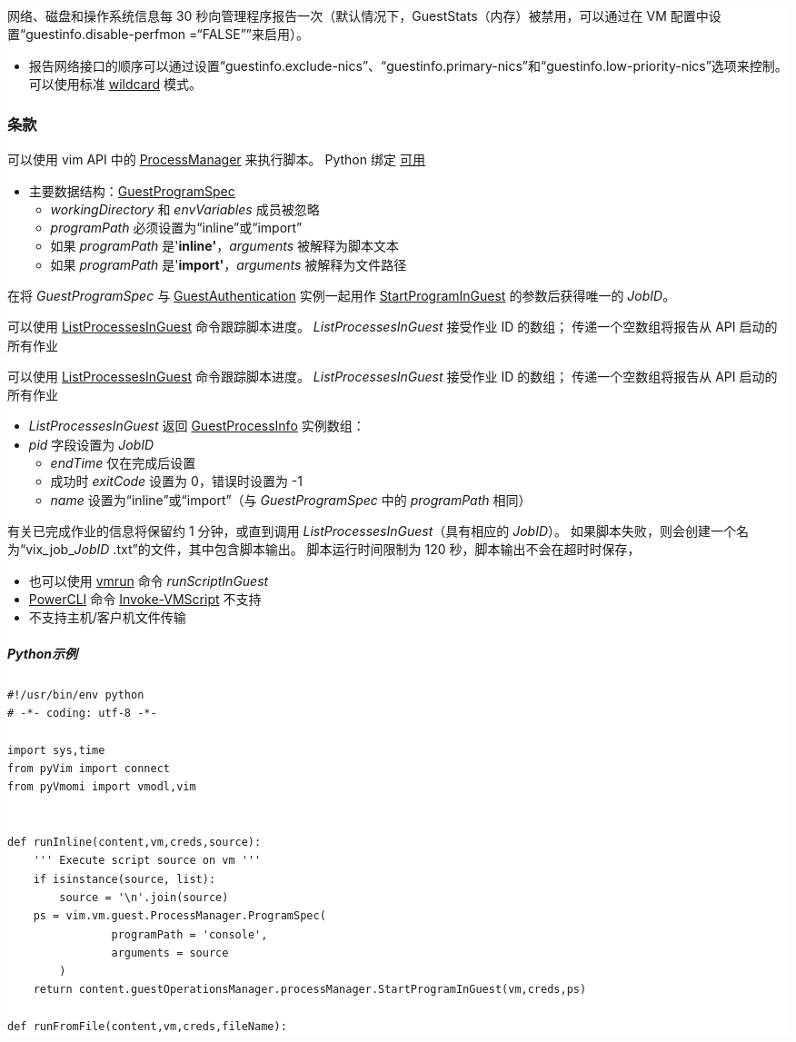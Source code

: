 网络、磁盘和操作系统信息每 30 秒向管理程序报告一次（默认情况下，GuestStats（内存）被禁用，可以通过在 VM 配置中设置“guestinfo.disable-perfmon =“FALSE””来启用）。

- 报告网络接口的顺序可以通过设置“guestinfo.exclude-nics”、“guestinfo.primary-nics”和“guestinfo.low-priority-nics”选项来控制。 可以使用标准 [wildcard](https://www.tldp.org/LDP/GNU-Linux-Tools-Summary/html/x11655.htm) 模式。

### 条款

可以使用 vim API 中的 [ProcessManager](https://www.vmware.com/support/developer/converter-sdk/conv55_apireference/vim.vm.guest.ProcessManager.html) 来执行脚本。 Python 绑定 [可用](https://github.com/vmware/pyvmomi)

- 主要数据结构：[GuestProgramSpec](https://www.vmware.com/support/developer/converter-sdk/conv55_apireference/vim.vm.guest.ProcessManager.ProgramSpec.html)
     - _workingDirectory_ 和 _envVariables_ 成员被忽略
     - _programPath_ 必须设置为“inline”或“import”
     - 如果 _programPath_ 是'**inline'**，_arguments_ 被解释为脚本文本
     - 如果 _programPath_ 是'**import'**，_arguments_ 被解释为文件路径

在将 _GuestProgramSpec_ 与 [GuestAuthentication](https://www.vmware.com/support/developer/converter-sdk/conv55_apireference/vim.vm.guest.GuestAuthentication.html) 实例一起用作 [StartProgramInGuest](https://www.vmware.com/support/developer/converter-sdk/conv55_apireference/vim.vm.guest.ProcessManager.html#startProgram) 的参数后获得唯一的 _JobID_。

可以使用 [ListProcessesInGuest](https://www.vmware.com/support/developer/converter-sdk/conv55_apireference/vim.vm.guest.ProcessManager.html#listProcesses) 命令跟踪脚本进度。 _ListProcessesInGuest_ 接受作业 ID 的数组； 传递一个空数组将报告从 API 启动的所有作业

可以使用 [ListProcessesInGuest](https://www.vmware.com/support/developer/converter-sdk/conv55_apireference/vim.vm.guest.ProcessManager.html#listProcesses) 命令跟踪脚本进度。 _ListProcessesInGuest_ 接受作业 ID 的数组； 传递一个空数组将报告从 API 启动的所有作业

- _ListProcessesInGuest_ 返回 [GuestProcessInfo](https://www.vmware.com/support/developer/converter-sdk/conv55_apireference/vim.vm.guest.ProcessManager.ProcessInfo.html) 实例数组：
- _pid_ 字段设置为 _JobID_
     - _endTime_ 仅在完成后设置
     - 成功时 _exitCode_ 设置为 0，错误时设置为 -1
     - _name_ 设置为“inline”或“import”（与 _GuestProgramSpec_ 中的 _programPath_ 相同）

有关已完成作业的信息将保留约 1 分钟，或直到调用 _ListProcessesInGuest_（具有相应的 _JobID_）。 如果脚本失败，则会创建一个名为“vix\_job\_$JobID$ .txt”的文件，其中包含脚本输出。 脚本运行时间限制为 120 秒，脚本输出不会在超时时保存，

- 也可以使用 [vmrun](https://www.vmware.com/pdf/vix160_vmrun_command.pdf) 命令 _runScriptInGuest_
- [PowerCLI](https://code.vmware.com/doc/preview?id=5975#/doc/Overview.html) 命令 [Invoke-VMScript](https://code.vmware.com/doc/preview?id=5975#/doc/Invoke-VMScript.html) 不支持
- 不支持主机/客户机文件传输

##### Python示例

```
#!/usr/bin/env python
# -*- coding: utf-8 -*-

import sys,time
from pyVim import connect
from pyVmomi import vmodl,vim


def runInline(content,vm,creds,source):
    ''' Execute script source on vm '''
    if isinstance(source, list):
        source = '\n'.join(source)
    ps = vim.vm.guest.ProcessManager.ProgramSpec(
                programPath = 'console',
                arguments = source
        )
    return content.guestOperationsManager.processManager.StartProgramInGuest(vm,creds,ps)

def runFromFile(content,vm,creds,fileName):
```